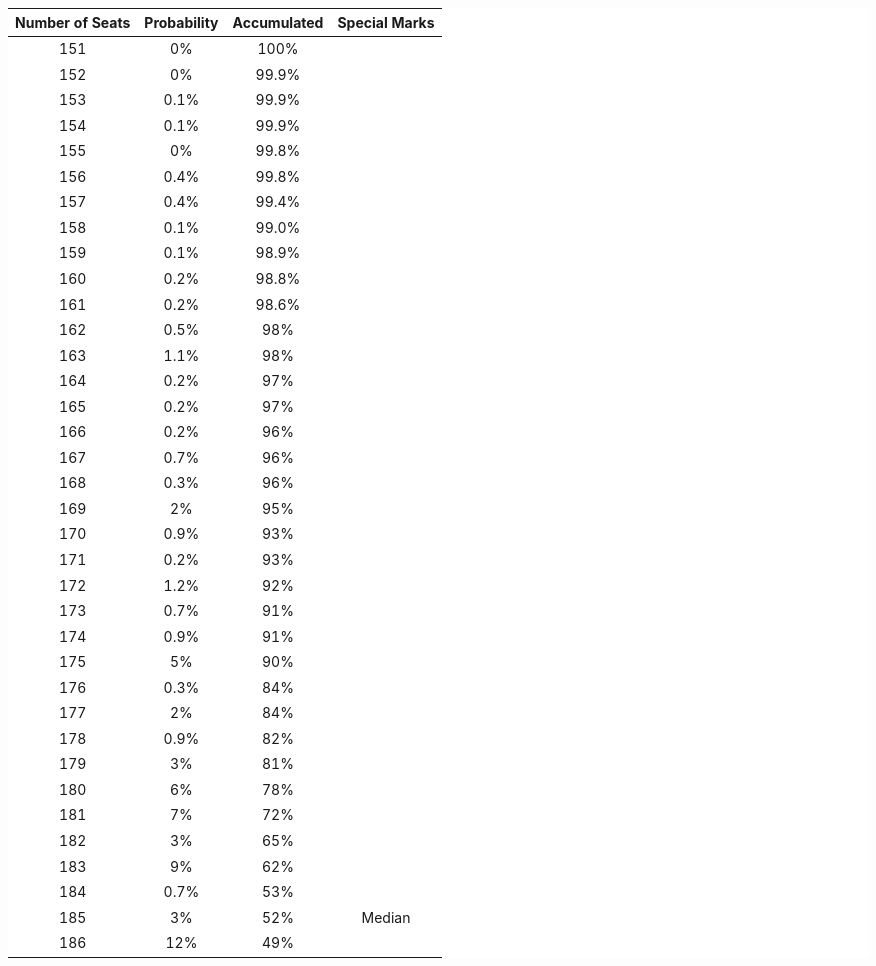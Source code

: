 | Number of Seats | Probability | Accumulated | Special Marks |
|:---------------:|:-----------:|:-----------:|:-------------:|
| 151 | 0% | 100% |  |
| 152 | 0% | 99.9% |  |
| 153 | 0.1% | 99.9% |  |
| 154 | 0.1% | 99.9% |  |
| 155 | 0% | 99.8% |  |
| 156 | 0.4% | 99.8% |  |
| 157 | 0.4% | 99.4% |  |
| 158 | 0.1% | 99.0% |  |
| 159 | 0.1% | 98.9% |  |
| 160 | 0.2% | 98.8% |  |
| 161 | 0.2% | 98.6% |  |
| 162 | 0.5% | 98% |  |
| 163 | 1.1% | 98% |  |
| 164 | 0.2% | 97% |  |
| 165 | 0.2% | 97% |  |
| 166 | 0.2% | 96% |  |
| 167 | 0.7% | 96% |  |
| 168 | 0.3% | 96% |  |
| 169 | 2% | 95% |  |
| 170 | 0.9% | 93% |  |
| 171 | 0.2% | 93% |  |
| 172 | 1.2% | 92% |  |
| 173 | 0.7% | 91% |  |
| 174 | 0.9% | 91% |  |
| 175 | 5% | 90% |  |
| 176 | 0.3% | 84% |  |
| 177 | 2% | 84% |  |
| 178 | 0.9% | 82% |  |
| 179 | 3% | 81% |  |
| 180 | 6% | 78% |  |
| 181 | 7% | 72% |  |
| 182 | 3% | 65% |  |
| 183 | 9% | 62% |  |
| 184 | 0.7% | 53% |  |
| 185 | 3% | 52% | Median |
| 186 | 12% | 49% |  |